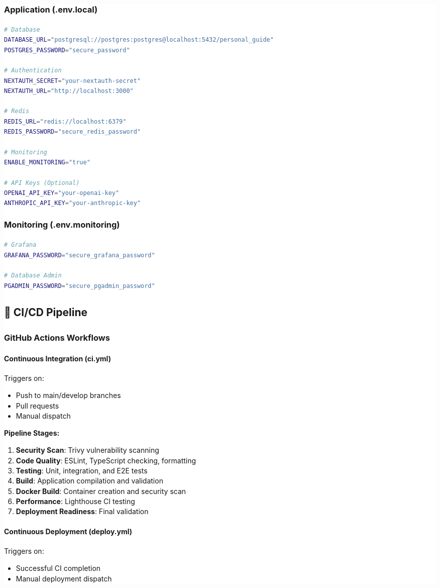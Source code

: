 ### Application (.env.local)
```bash
# Database
DATABASE_URL="postgresql://postgres:postgres@localhost:5432/personal_guide"
POSTGRES_PASSWORD="secure_password"

# Authentication
NEXTAUTH_SECRET="your-nextauth-secret"
NEXTAUTH_URL="http://localhost:3000"

# Redis
REDIS_URL="redis://localhost:6379"
REDIS_PASSWORD="secure_redis_password"

# Monitoring
ENABLE_MONITORING="true"

# API Keys (Optional)
OPENAI_API_KEY="your-openai-key"
ANTHROPIC_API_KEY="your-anthropic-key"
```

### Monitoring (.env.monitoring)
```bash
# Grafana
GRAFANA_PASSWORD="secure_grafana_password"

# Database Admin
PGADMIN_PASSWORD="secure_pgadmin_password"
```

## 🔄 CI/CD Pipeline

### GitHub Actions Workflows

#### Continuous Integration (ci.yml)
Triggers on:
- Push to main/develop branches
- Pull requests
- Manual dispatch

**Pipeline Stages:**
1. **Security Scan**: Trivy vulnerability scanning
2. **Code Quality**: ESLint, TypeScript checking, formatting
3. **Testing**: Unit, integration, and E2E tests
4. **Build**: Application compilation and validation
5. **Docker Build**: Container creation and security scan
6. **Performance**: Lighthouse CI testing
7. **Deployment Readiness**: Final validation

#### Continuous Deployment (deploy.yml)
Triggers on:
- Successful CI completion
- Manual deployment dispatch
